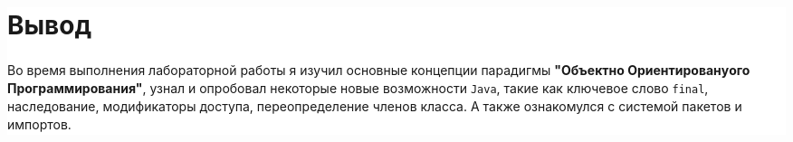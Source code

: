 # Вывод
Во время выполнения лабораторной работы я изучил основные концепции парадигмы **"Объектно Ориентированyого Программирования"**, узнал и опробовал некоторые новые возможности `Java`, такие как ключевое слово `final`, наследование, модификаторы доступа, переопределение членов класса. А также ознакомулся с системой пакетов и импортов.
